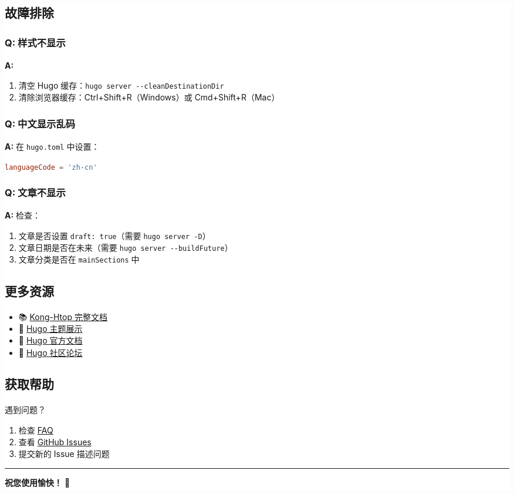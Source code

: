 ## 故障排除

### Q: 样式不显示

**A:** 
1. 清空 Hugo 缓存：`hugo server --cleanDestinationDir`
2. 清除浏览器缓存：Ctrl+Shift+R（Windows）或 Cmd+Shift+R（Mac）

### Q: 中文显示乱码

**A:** 在 `hugo.toml` 中设置：

```toml
languageCode = 'zh-cn'
```

### Q: 文章不显示

**A:** 检查：
1. 文章是否设置 `draft: true`（需要 `hugo server -D`）
2. 文章日期是否在未来（需要 `hugo server --buildFuture`）
3. 文章分类是否在 `mainSections` 中

## 更多资源

- 📚 [Kong-Htop 完整文档](README.md)
- 🎨 [Hugo 主题展示](https://themes.gohugo.io/)
- 📖 [Hugo 官方文档](https://gohugo.io/documentation/)
- 💬 [Hugo 社区论坛](https://discourse.gohugo.io/)

## 获取帮助

遇到问题？

1. 检查 [FAQ](#故障排除)
2. 查看 [GitHub Issues](https://github.com/yezihack/kong-htop/issues)
3. 提交新的 Issue 描述问题

---

**祝您使用愉快！** 🎉
